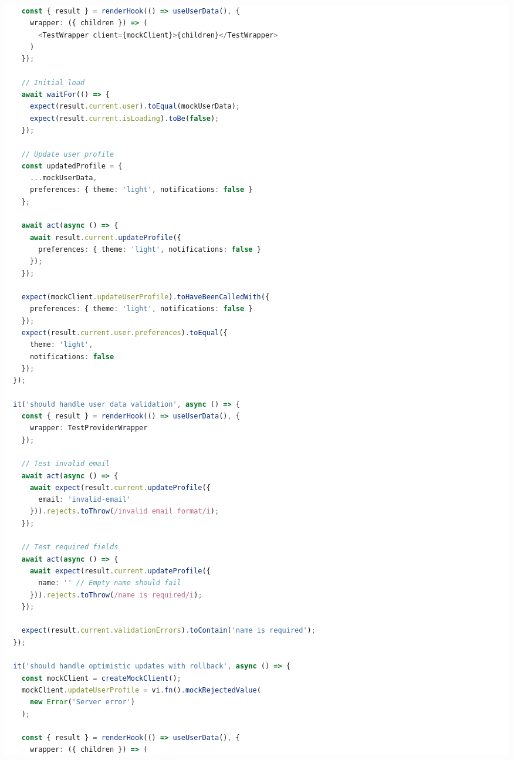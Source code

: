 ```typescript
    const { result } = renderHook(() => useUserData(), {
      wrapper: ({ children }) => (
        <TestWrapper client={mockClient}>{children}</TestWrapper>
      )
    });

    // Initial load
    await waitFor(() => {
      expect(result.current.user).toEqual(mockUserData);
      expect(result.current.isLoading).toBe(false);
    });

    // Update user profile
    const updatedProfile = {
      ...mockUserData,
      preferences: { theme: 'light', notifications: false }
    };

    await act(async () => {
      await result.current.updateProfile({
        preferences: { theme: 'light', notifications: false }
      });
    });

    expect(mockClient.updateUserProfile).toHaveBeenCalledWith({
      preferences: { theme: 'light', notifications: false }
    });
    expect(result.current.user.preferences).toEqual({
      theme: 'light',
      notifications: false
    });
  });

  it('should handle user data validation', async () => {
    const { result } = renderHook(() => useUserData(), {
      wrapper: TestProviderWrapper
    });

    // Test invalid email
    await act(async () => {
      await expect(result.current.updateProfile({
        email: 'invalid-email'
      })).rejects.toThrow(/invalid email format/i);
    });

    // Test required fields
    await act(async () => {
      await expect(result.current.updateProfile({
        name: '' // Empty name should fail
      })).rejects.toThrow(/name is required/i);
    });

    expect(result.current.validationErrors).toContain('name is required');
  });

  it('should handle optimistic updates with rollback', async () => {
    const mockClient = createMockClient();
    mockClient.updateUserProfile = vi.fn().mockRejectedValue(
      new Error('Server error')
    );

    const { result } = renderHook(() => useUserData(), {
      wrapper: ({ children }) => (
```